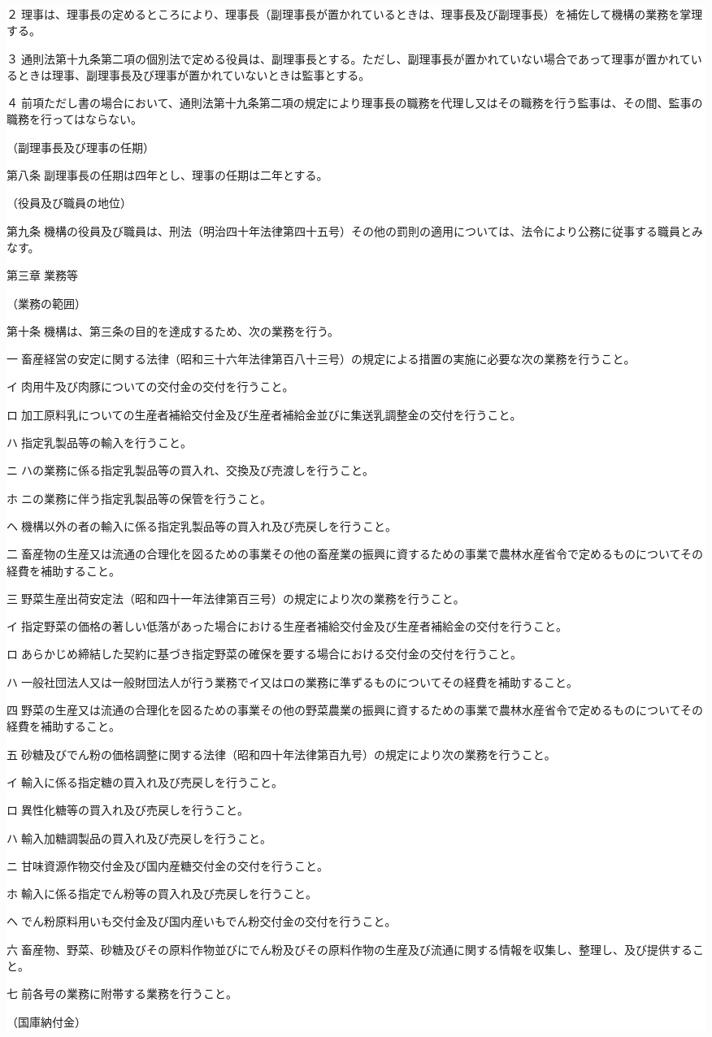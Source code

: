 ２ 理事は、理事長の定めるところにより、理事長（副理事長が置かれているときは、理事長及び副理事長）を補佐して機構の業務を掌理する。

３ 通則法第十九条第二項の個別法で定める役員は、副理事長とする。ただし、副理事長が置かれていない場合であって理事が置かれているときは理事、副理事長及び理事が置かれていないときは監事とする。

４ 前項ただし書の場合において、通則法第十九条第二項の規定により理事長の職務を代理し又はその職務を行う監事は、その間、監事の職務を行ってはならない。

（副理事長及び理事の任期）

第八条 副理事長の任期は四年とし、理事の任期は二年とする。

（役員及び職員の地位）

第九条 機構の役員及び職員は、刑法（明治四十年法律第四十五号）その他の罰則の適用については、法令により公務に従事する職員とみなす。

第三章 業務等

（業務の範囲）

第十条 機構は、第三条の目的を達成するため、次の業務を行う。

一 畜産経営の安定に関する法律（昭和三十六年法律第百八十三号）の規定による措置の実施に必要な次の業務を行うこと。

イ 肉用牛及び肉豚についての交付金の交付を行うこと。

ロ 加工原料乳についての生産者補給交付金及び生産者補給金並びに集送乳調整金の交付を行うこと。

ハ 指定乳製品等の輸入を行うこと。

ニ ハの業務に係る指定乳製品等の買入れ、交換及び売渡しを行うこと。

ホ ニの業務に伴う指定乳製品等の保管を行うこと。

ヘ 機構以外の者の輸入に係る指定乳製品等の買入れ及び売戻しを行うこと。

二 畜産物の生産又は流通の合理化を図るための事業その他の畜産業の振興に資するための事業で農林水産省令で定めるものについてその経費を補助すること。

三 野菜生産出荷安定法（昭和四十一年法律第百三号）の規定により次の業務を行うこと。

イ 指定野菜の価格の著しい低落があった場合における生産者補給交付金及び生産者補給金の交付を行うこと。

ロ あらかじめ締結した契約に基づき指定野菜の確保を要する場合における交付金の交付を行うこと。

ハ 一般社団法人又は一般財団法人が行う業務でイ又はロの業務に準ずるものについてその経費を補助すること。

四 野菜の生産又は流通の合理化を図るための事業その他の野菜農業の振興に資するための事業で農林水産省令で定めるものについてその経費を補助すること。

五 砂糖及びでん粉の価格調整に関する法律（昭和四十年法律第百九号）の規定により次の業務を行うこと。

イ 輸入に係る指定糖の買入れ及び売戻しを行うこと。

ロ 異性化糖等の買入れ及び売戻しを行うこと。

ハ 輸入加糖調製品の買入れ及び売戻しを行うこと。

ニ 甘味資源作物交付金及び国内産糖交付金の交付を行うこと。

ホ 輸入に係る指定でん粉等の買入れ及び売戻しを行うこと。

ヘ でん粉原料用いも交付金及び国内産いもでん粉交付金の交付を行うこと。

六 畜産物、野菜、砂糖及びその原料作物並びにでん粉及びその原料作物の生産及び流通に関する情報を収集し、整理し、及び提供すること。

七 前各号の業務に附帯する業務を行うこと。

（国庫納付金）
